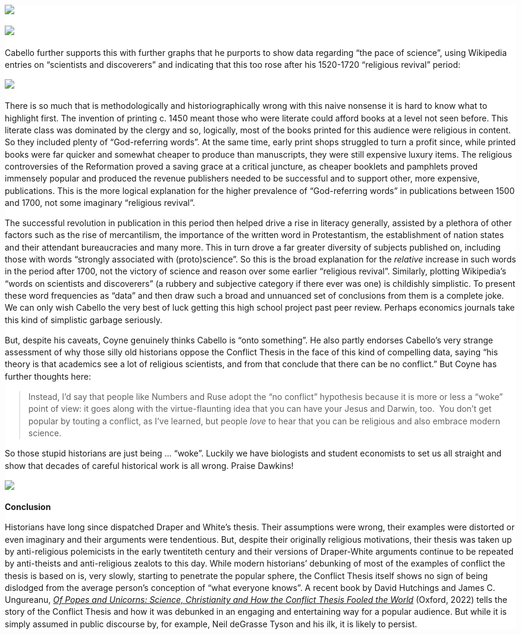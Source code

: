 ![](https://i0.wp.com/historyforatheists.com/wp-content/uploads/2025/08/Coyne-1.jpg?fit=642%2C588&ssl=1)

![](https://i0.wp.com/historyforatheists.com/wp-content/uploads/2025/08/Coyne-2.jpg?fit=650%2C573&ssl=1)

Cabello further supports this with further graphs that he purports to show data regarding “the pace of science”, using Wikipedia entries on “scientists and discoverers” and indicating that this too rose after his 1520-1720 “religious revival” period:

![](https://i0.wp.com/historyforatheists.com/wp-content/uploads/2025/08/Coyne-3.jpg?fit=651%2C929&ssl=1)

There is so much that is methodologically and historiographically wrong with this naive nonsense it is hard to know what to highlight first. The invention of printing c. 1450 meant those who were literate could afford books at a level not seen before. This literate class was dominated by the clergy and so, logically, most of the books printed for this audience were religious in content. So they included plenty of “God-referring words”. At the same time, early print shops struggled to turn a profit since, while printed books were far quicker and somewhat cheaper to produce than manuscripts, they were still expensive luxury items. The religious controversies of the Reformation proved a saving grace at a critical juncture, as cheaper booklets and pamphlets proved immensely popular and produced the revenue publishers needed to be successful and to support other, more expensive, publications. This is the more logical explanation for the higher prevalence of “God-referring words” in publications between 1500 and 1700, not some imaginary “religious revival”.

The successful revolution in publication in this period then helped drive a rise in literacy generally, assisted by a plethora of other factors such as the rise of mercantilism, the importance of the written word in Protestantism, the establishment of nation states and their attendant bureaucracies and many more. This in turn drove a far greater diversity of subjects published on, including those with words “strongly associated with (proto)science”. So this is the broad explanation for the _relative_ increase in such words in the period after 1700, not the victory of science and reason over some earlier “religious revival”. Similarly, plotting Wikipedia’s “words on scientists and discoverers” (a rubbery and subjective category if there ever was one) is childishly simplistic. To present these word frequencies as “data” and then draw such a broad and unnuanced set of conclusions from them is a complete joke. We can only wish Cabello the very best of luck getting this high school project past peer review. Perhaps economics journals take this kind of simplistic garbage seriously.

But, despite his caveats, Coyne genuinely thinks Cabello is “onto something”. He also partly endorses Cabello’s very strange assessment of why those silly old historians oppose the Conflict Thesis in the face of this kind of compelling data, saying “his theory is that academics see a lot of religious scientists, and from that conclude that there can be no conflict.” But Coyne has further thoughts here:

> Instead, I’d say that people like Numbers and Ruse adopt the “no conflict” hypothesis because it is more or less a “woke” point of view: it goes along with the virtue-flaunting idea that you can have your Jesus and Darwin, too.  You don’t get popular by touting a conflict, as I’ve learned, but people _love_ to hear that you can be religious and also embrace modern science. 

So those stupid historians are just being … “woke”. Luckily we have biologists and student economists to set us all straight and show that decades of careful historical work is all wrong. Praise Dawkins!

![](https://i0.wp.com/historyforatheists.com/wp-content/uploads/2025/08/Conflict.jpg?fit=640%2C427&ssl=1)

**Conclusion**

Historians have long since dispatched Draper and White’s thesis. Their assumptions were wrong, their examples were distorted or even imaginary and their arguments were tendentious. But, despite their originally religious motivations, their thesis was taken up by anti-religious polemicists in the early twentiteth century and their versions of Draper-White arguments continue to be repeated by anti-theists and anti-religious zealots to this day. While modern historians’ debunking of most of the examples of conflict the thesis is based on is, very slowly, starting to penetrate the popular sphere, the Conflict Thesis itself shows no sign of being dislodged from the average person’s conception of “what everyone knows”. A recent book by David Hutchings and James C. Ungureanu, _[Of Popes and Unicorns: Science, Christianity and How the Conflict Thesis Fooled the World](https://amzn.to/457jhY8)_ (Oxford, 2022) tells the story of the Conflict Thesis and how it was debunked in an engaging and entertaining way for a popular audience. But while it is simply assumed in public discourse by, for example, Neil deGrasse Tyson and his ilk, it is likely to persist.
